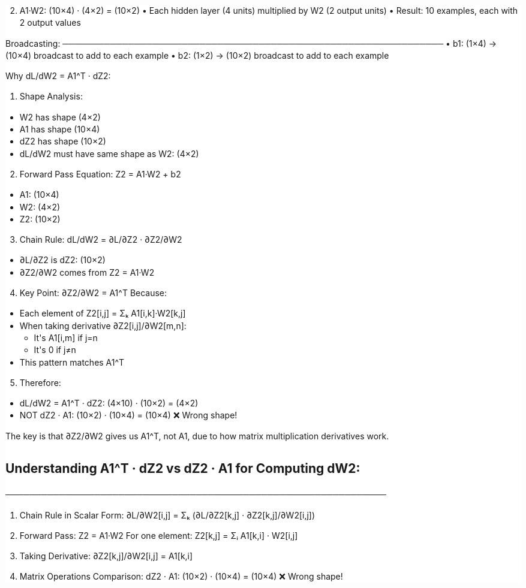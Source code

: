 2. A1·W2: (10×4) · (4×2) = (10×2)
   • Each hidden layer (4 units) multiplied by W2 (2 output units)
   • Result: 10 examples, each with 2 output values

Broadcasting:
────────────────────────────────────────────────────────────────
• b1: (1×4) → (10×4)  broadcast to add to each example
• b2: (1×2) → (10×2)  broadcast to add to each example

Why dL/dW2 = A1^T · dZ2:

1. Shape Analysis:
- W2 has shape (4×2)
- A1 has shape (10×4)
- dZ2 has shape (10×2)
- dL/dW2 must have same shape as W2: (4×2)

2. Forward Pass Equation:
Z2 = A1·W2 + b2
- A1: (10×4)
- W2: (4×2)
- Z2: (10×2)

3. Chain Rule:
dL/dW2 = ∂L/∂Z2 · ∂Z2/∂W2
- ∂L/∂Z2 is dZ2: (10×2)
- ∂Z2/∂W2 comes from Z2 = A1·W2

4. Key Point: ∂Z2/∂W2 = A1^T
Because:
- Each element of Z2[i,j] = Σₖ A1[i,k]·W2[k,j]
- When taking derivative ∂Z2[i,j]/∂W2[m,n]:
  - It's A1[i,m] if j=n
  - It's 0 if j≠n
- This pattern matches A1^T

5. Therefore:
- dL/dW2 = A1^T · dZ2: (4×10) · (10×2) = (4×2)
- NOT dZ2 · A1: (10×2) · (10×4) = (10×4) ❌ Wrong shape!

The key is that ∂Z2/∂W2 gives us A1^T, not A1, due to how matrix multiplication derivatives work.

## Understanding A1^T · dZ2 vs dZ2 · A1 for Computing dW2:
────────────────────────────────────────────────────────────────

1. Chain Rule in Scalar Form:
∂L/∂W2[i,j] = Σₖ (∂L/∂Z2[k,j] · ∂Z2[k,j]/∂W2[i,j])

2. Forward Pass:
Z2 = A1·W2
For one element: Z2[k,j] = Σᵢ A1[k,i] · W2[i,j]

3. Taking Derivative:
∂Z2[k,j]/∂W2[i,j] = A1[k,i]

4. Matrix Operations Comparison:
dZ2 · A1:
(10×2) · (10×4) = (10×4) ❌ Wrong shape!
